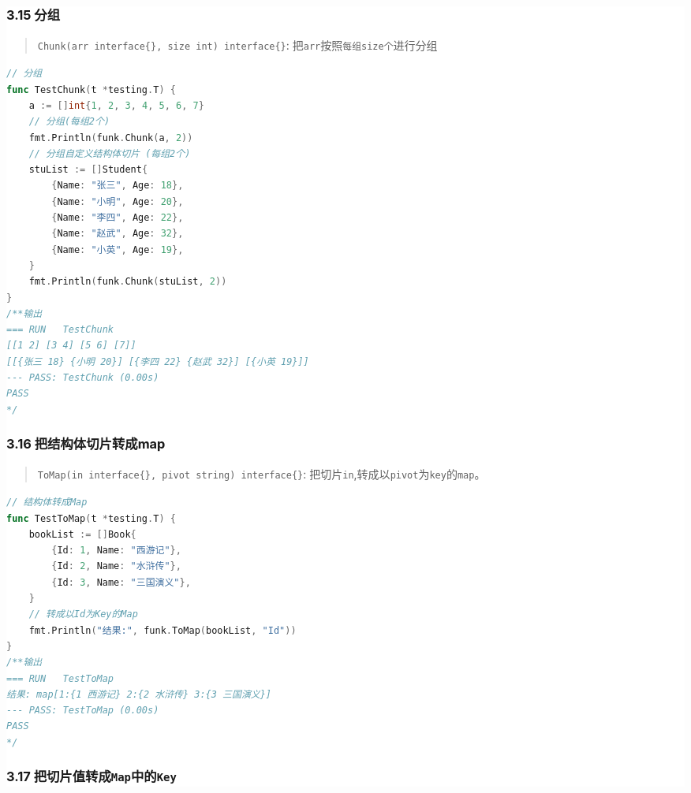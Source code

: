 ### 3.15 分组

> `Chunk(arr interface{}, size int) interface{}`: 把`arr`按照`每组size个`进行分组

```Go
// 分组
func TestChunk(t *testing.T) {
	a := []int{1, 2, 3, 4, 5, 6, 7}
	// 分组(每组2个)
	fmt.Println(funk.Chunk(a, 2))
	// 分组自定义结构体切片 (每组2个)
	stuList := []Student{
		{Name: "张三", Age: 18},
		{Name: "小明", Age: 20},
		{Name: "李四", Age: 22},
		{Name: "赵武", Age: 32},
		{Name: "小英", Age: 19},
	}
	fmt.Println(funk.Chunk(stuList, 2))
}
/**输出
=== RUN   TestChunk
[[1 2] [3 4] [5 6] [7]]
[[{张三 18} {小明 20}] [{李四 22} {赵武 32}] [{小英 19}]]
--- PASS: TestChunk (0.00s)
PASS
*/
```

### 3.16 把结构体切片转成map

> `ToMap(in interface{}, pivot string) interface{}`: 把切片`in`,转成以`pivot`为`key`的`map`。

```Go
// 结构体转成Map
func TestToMap(t *testing.T) {
	bookList := []Book{
		{Id: 1, Name: "西游记"},
		{Id: 2, Name: "水浒传"},
		{Id: 3, Name: "三国演义"},
	}
	// 转成以Id为Key的Map
	fmt.Println("结果:", funk.ToMap(bookList, "Id"))
}
/**输出
=== RUN   TestToMap
结果: map[1:{1 西游记} 2:{2 水浒传} 3:{3 三国演义}]
--- PASS: TestToMap (0.00s)
PASS
*/
```

### 3.17 把切片值转成`Map`中的`Key`
